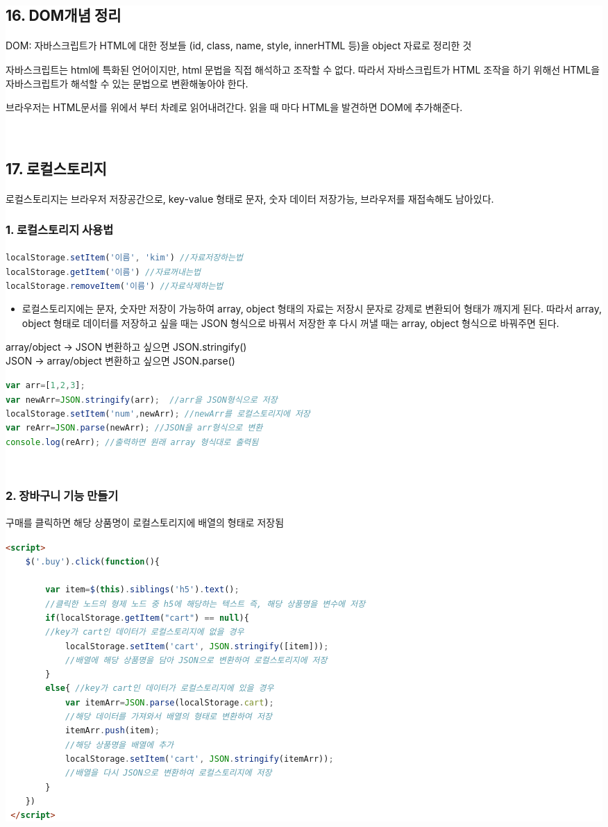 ## 16. DOM개념 정리
DOM: 자바스크립트가 HTML에 대한 정보들 (id, class, name, style, innerHTML 등)을 object 자료로 정리한 것

자바스크립트는 html에 특화된 언어이지만, html 문법을 직접 해석하고 조작할 수 없다. 따라서 자바스크립트가 HTML 조작을 하기 위해선 HTML을 자바스크립트가 해석할 수 있는 문법으로 변환해놓아야 한다.

브라우저는 HTML문서를 위에서 부터 차례로 읽어내려간다. 읽을 때 마다 HTML을 발견하면 DOM에 추가해준다.


 <br>

## 17. 로컬스토리지
로컬스토리지는 브라우저 저장공간으로, key-value 형태로 문자, 숫자 데이터 저장가능, 브라우저를 재접속해도 남아있다.

### 1. 로컬스토리지 사용법
```js
localStorage.setItem('이름', 'kim') //자료저장하는법
localStorage.getItem('이름') //자료꺼내는법
localStorage.removeItem('이름') //자료삭제하는법
```

* 로컬스토리지에는 문자, 숫자만 저장이 가능하여 array, object 형태의 자료는 저장시 문자로 강제로 변환되어 형태가 깨지게 된다. 따라서 array, object 형태로 데이터를 저장하고 싶을 때는 JSON 형식으로 바꿔서 저장한 후 다시 꺼낼 때는 array, object 형식으로 바꿔주면 된다.

array/object -> JSON 변환하고 싶으면 JSON.stringify()              
JSON -> array/object 변환하고 싶으면 JSON.parse()

 ```js
var arr=[1,2,3]; 
var newArr=JSON.stringify(arr);  //arr을 JSON형식으로 저장
localStorage.setItem('num',newArr); //newArr를 로컬스토리지에 저장
var reArr=JSON.parse(newArr); //JSON을 arr형식으로 변환
console.log(reArr); //출력하면 원래 array 형식대로 출력됨
```
<br>

### 2. 장바구니 기능 만들기
구매를 클릭하면 해당 상품명이 로컬스토리지에 배열의 형태로 저장됨
```html
<script>
    $('.buy').click(function(){
        
        var item=$(this).siblings('h5').text(); 
        //클릭한 노드의 형제 노드 중 h5에 해당하는 텍스트 즉, 해당 상품명을 변수에 저장
        if(localStorage.getItem("cart") == null){
        //key가 cart인 데이터가 로컬스토리지에 없을 경우
            localStorage.setItem('cart', JSON.stringify([item]));
            //배열에 해당 상품명을 담아 JSON으로 변환하여 로컬스토리지에 저장
        }
        else{ //key가 cart인 데이터가 로컬스토리지에 있을 경우
            var itemArr=JSON.parse(localStorage.cart); 
            //해당 데이터를 가져와서 배열의 형태로 변환하여 저장
            itemArr.push(item); 
            //해당 상품명을 배열에 추가
            localStorage.setItem('cart', JSON.stringify(itemArr)); 
            //배열을 다시 JSON으로 변환하여 로컬스토리지에 저장
        }
    })
 </script>
```